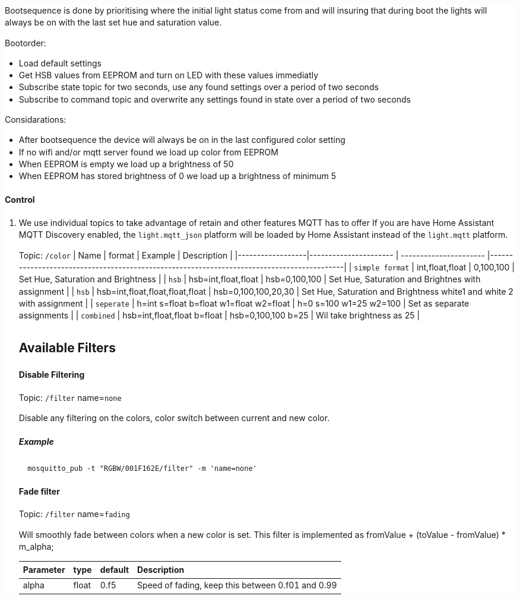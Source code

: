 Bootsequence is done by prioritising where the initial light status come from and will insuring 
that during boot the lights will always be on with the last set hue and saturation value.


Bootorder:

* Load default settings
* Get HSB values from EEPROM and turn on LED with these values immediatly
* Subscribe state topic for two seconds, use any found settings over a period of two seconds
* Subscribe to command topic and overwrite any settings found in state over a period of two seconds

Considarations:

* After bootsequence the device will always be on in the last configured color setting
* If no wifi and/or mqtt server found we load up color from EEPROM 
* When EEPROM is empty we load up a brightness of 50
* When EEPROM has stored brightness of 0 we load up a brightness of minimum 5


#### Control 

1. We use individual topics to take advantage of retain and other features MQTT has to offer
   If you are have Home Assistant MQTT Discovery enabled, the `light.mqtt_json` platform will be loaded by Home Assistant instead of the `light.mqtt` platform.

   Topic: ``/color``
   | Name             | format                | Example                | Description                                                                                                                                                                              |
   |------------------|---------------------- | ---------------------- |-------------------------------------------------------------------------------------------|
   | `simple format`  | int,float,float       | 0,100,100              | Set Hue, Saturation and Brightness                                                        |
   | `hsb`            | hsb=int,float,float   | hsb=0,100,100          | Set Hue, Saturation and Brightnes with assignment                                         |
   | `hsb`            | hsb=int,float,float,float,float   | hsb=0,100,100,20,30          | Set Hue, Saturation and Brightness white1 and white 2 with assignment   |
   | `seperate`       | h=int s=float b=float w1=float w2=float | h=0 s=100 w1=25 w2=100 | Set as separate assignments  |
   | `combined`       | hsb=int,float,float b=float         | hsb=0,100,100 b=25     | Wil take brightness as 25  |

   ## Available Filters

   #### Disable Filtering
   Topic: ``/filter`` name=``none``

   Disable any filtering on the colors, color switch between current and new color.

   ##### Example
   ```
     mosquitto_pub -t "RGBW/001F162E/filter" -m 'name=none'
   ```

   #### Fade filter
   Topic: ``/filter`` name=``fading``

   Will smoothly fade between colors when a new color is set.
   This filter is implemented as fromValue + (toValue - fromValue) * m_alpha;
   
   | Parameter  | type     | default  | Description          |
   | ---------- | -------- | -------- | -------------------- |
   | alpha      | float    | 0.f5     | Speed of fading, keep this between 0.f01 and 0.99   |
